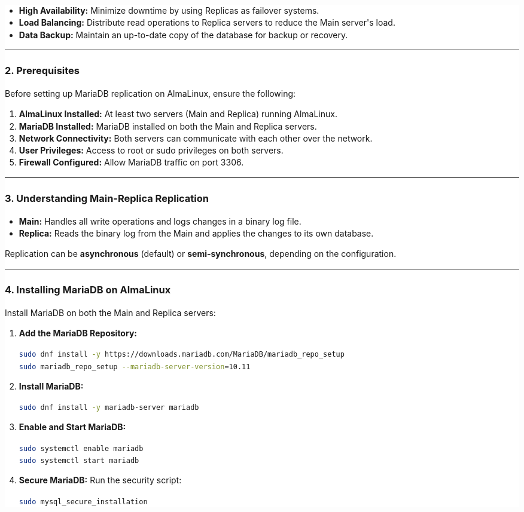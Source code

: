 - **High Availability:** Minimize downtime by using Replicas as failover systems.
- **Load Balancing:** Distribute read operations to Replica servers to reduce the Main server's load.
- **Data Backup:** Maintain an up-to-date copy of the database for backup or recovery.

---

### 2. Prerequisites

Before setting up MariaDB replication on AlmaLinux, ensure the following:

1. **AlmaLinux Installed:** At least two servers (Main and Replica) running AlmaLinux.
2. **MariaDB Installed:** MariaDB installed on both the Main and Replica servers.
3. **Network Connectivity:** Both servers can communicate with each other over the network.
4. **User Privileges:** Access to root or sudo privileges on both servers.
5. **Firewall Configured:** Allow MariaDB traffic on port 3306.

---

### 3. Understanding Main-Replica Replication

- **Main:** Handles all write operations and logs changes in a binary log file.
- **Replica:** Reads the binary log from the Main and applies the changes to its own database.

Replication can be **asynchronous** (default) or **semi-synchronous**, depending on the configuration.

---

### 4. Installing MariaDB on AlmaLinux

Install MariaDB on both the Main and Replica servers:

1. **Add the MariaDB Repository:**

   ```bash
   sudo dnf install -y https://downloads.mariadb.com/MariaDB/mariadb_repo_setup
   sudo mariadb_repo_setup --mariadb-server-version=10.11
   ```

2. **Install MariaDB:**

   ```bash
   sudo dnf install -y mariadb-server mariadb
   ```

3. **Enable and Start MariaDB:**

   ```bash
   sudo systemctl enable mariadb
   sudo systemctl start mariadb
   ```

4. **Secure MariaDB:**
   Run the security script:

   ```bash
   sudo mysql_secure_installation
   ```
